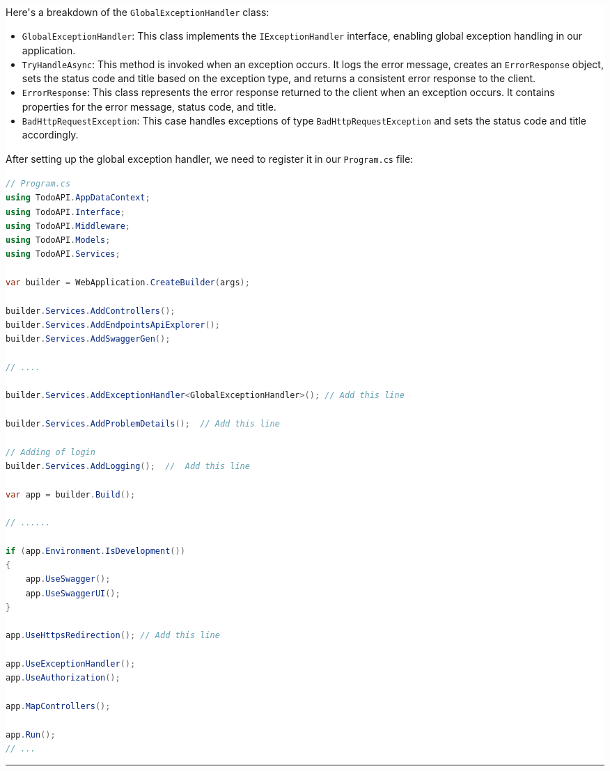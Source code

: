 ```cs
```

Here's a breakdown of the `GlobalExceptionHandler` class:

- `GlobalExceptionHandler`: This class implements the `IExceptionHandler` interface, enabling global exception handling in our application.
- `TryHandleAsync`: This method is invoked when an exception occurs. It logs the error message, creates an `ErrorResponse` object, sets the status code and title based on the exception type, and returns a consistent error response to the client.
- `ErrorResponse`: This class represents the error response returned to the client when an exception occurs. It contains properties for the error message, status code, and title.
- `BadHttpRequestException`: This case handles exceptions of type `BadHttpRequestException` and sets the status code and title accordingly.

After setting up the global exception handler, we need to register it in our <FontIcon icon="iconfont icon-csharp"/>`Program.cs` file:

```cs
// Program.cs
using TodoAPI.AppDataContext;
using TodoAPI.Interface;
using TodoAPI.Middleware;
using TodoAPI.Models;
using TodoAPI.Services;

var builder = WebApplication.CreateBuilder(args);

builder.Services.AddControllers();
builder.Services.AddEndpointsApiExplorer();
builder.Services.AddSwaggerGen();

// ....

builder.Services.AddExceptionHandler<GlobalExceptionHandler>(); // Add this line

builder.Services.AddProblemDetails();  // Add this line

// Adding of login 
builder.Services.AddLogging();  //  Add this line

var app = builder.Build();

// ......

if (app.Environment.IsDevelopment())
{
    app.UseSwagger();
    app.UseSwaggerUI();
}

app.UseHttpsRedirection(); // Add this line

app.UseExceptionHandler();
app.UseAuthorization();

app.MapControllers();

app.Run();
// ...
```

---